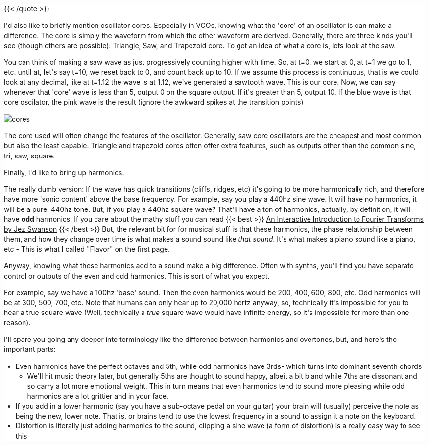{{< /quote >}}

I'd also like to briefly mention oscillator cores. Especially in VCOs, knowing what the 'core' of an oscillator is can make a difference. The core is simply the waveform from which the other waveform are derived. Generally, there are three kinds you'll see (though others are possible): Triangle, Saw, and Trapezoid core. To get an idea of what a core is, lets look at the saw.

You can think of making a saw wave as just progressively counting higher with time. So, at t=0, we start at 0, at t=1 we go to 1, etc. until at, let's say t=10, we reset back to 0, and count back up to 10. If we assume this process is continuous, that is we could look at any decimal, like at t=1.12 the wave is at 1.12, we've generated a sawtooth wave. This is our core. Now, we can say whenever that 'core' wave is less than 5, output 0 on the square output. If it's greater than 5, output 10. If the blue wave is that core oscilator, the pink wave is the result (ignore the awkward spikes at the transition points)

![cores](/music/cores.webp) 

The core used will often change the features of the oscillator. Generally, saw core oscillators are the cheapest and most common but also the least capable. Triangle and trapezoid cores often offer extra features, such as outputs other than the common sine, tri, saw, square. 

Finally, I'd like to bring up harmonics.

The really dumb version: If the wave has quick transitions (cliffs, ridges, etc) it's going to be more harmonically rich, and therefore have more 'sonic content' above the base frequency. For example, say you play a 440hz sine wave. It will have no harmonics, it will be a pure, 440hz tone. But, if you play a 440hz square wave?  That'll have a ton of harmonics, actually, by definition, it will have **odd** harmonics. If you care about the mathy stuff you can read {{< best >}} [An Interactive Introduction to Fourier Transforms by Jez Swanson](http://www.jezzamon.com/fourier/) {{< /best >}} But, the relevant bit for for musical stuff is that these harmonics, the phase relationship between them, and how they change over time is what makes a sound sound like *that sound*. It's what makes a piano sound like a piano, etc - This is what I called "Flavor" on the first page.

Anyway, knowing what these harmonics add to a sound make a big difference. Often with synths, you'll find you have separate control or outputs of the even and odd harmonics. This is sort of what you expect.

For example, say we have a 100hz 'base' sound. Then the even harmonics would be 200, 400, 600, 800, etc. Odd harmonics will be at 300, 500, 700, etc. Note that humans can only hear up to 20,000 hertz anyway, so, technically it's impossible for you to hear a true square wave (Well, technically a *true* square wave would have infinite energy, so it's impossible for more than one reason). 

I'll spare you going any deeper into terminology like the difference between harmonics and overtones, but, and here's the important parts:

* Even harmonics have the perfect octaves and 5th, while odd harmonics have 3rds- which turns into dominant seventh chords
	* We'll hit music theory later, but generally 5ths are thought to sound happy, albeit a bit bland while 7ths are dissonant and so carry a lot more emotional weight. This in turn means that even harmonics tend to sound more pleasing while odd harmonics are a lot grittier and in your face.
* If you add in a lower harmonic (say you have a sub-octave pedal on your guitar) your brain will (usually) perceive the note as being the new, lower note. That is, or brains tend to use the lowest frequency in a sound to assign it a note on the keyboard.
* Distortion is literally just adding harmonics to the sound, clipping a sine wave (a form of distortion) is a really easy way to see this
